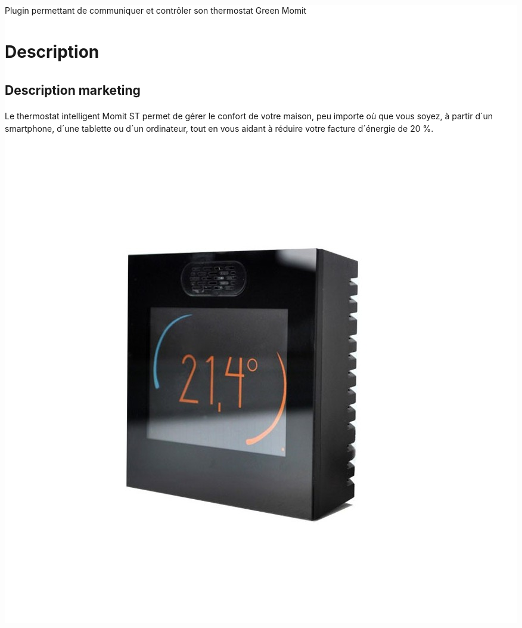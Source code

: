 Plugin permettant de communiquer et contrôler son thermostat Green Momit

Description 
===

Description marketing
---

Le thermostat intelligent Momit ST permet de gérer le confort de votre
maison, peu importe où que vous soyez, à partir d´un smartphone, d´une
tablette ou d´un ordinateur, tout en vous aidant à réduire votre facture
d´énergie de 20 %.

![greenmomit](../images/greenmomit.jpg)
